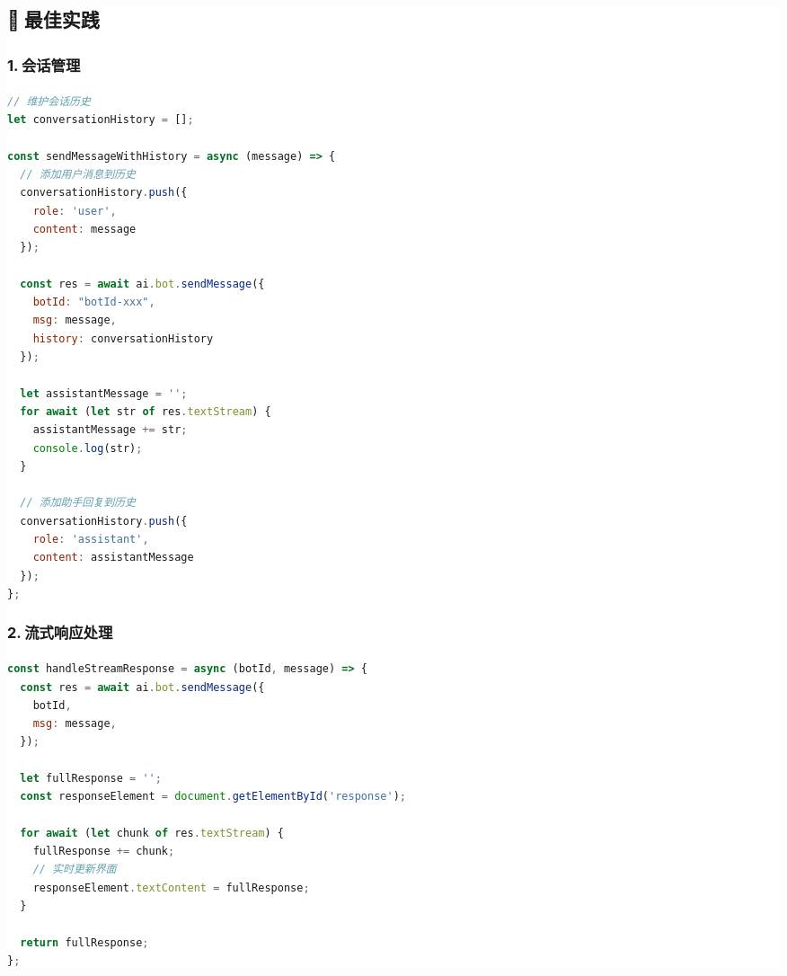 ## 🎯 最佳实践

### 1. 会话管理

```javascript
// 维护会话历史
let conversationHistory = [];

const sendMessageWithHistory = async (message) => {
  // 添加用户消息到历史
  conversationHistory.push({
    role: 'user',
    content: message
  });

  const res = await ai.bot.sendMessage({
    botId: "botId-xxx",
    msg: message,
    history: conversationHistory
  });

  let assistantMessage = '';
  for await (let str of res.textStream) {
    assistantMessage += str;
    console.log(str);
  }

  // 添加助手回复到历史
  conversationHistory.push({
    role: 'assistant',
    content: assistantMessage
  });
};
```

### 2. 流式响应处理

```javascript
const handleStreamResponse = async (botId, message) => {
  const res = await ai.bot.sendMessage({
    botId,
    msg: message,
  });

  let fullResponse = '';
  const responseElement = document.getElementById('response');

  for await (let chunk of res.textStream) {
    fullResponse += chunk;
    // 实时更新界面
    responseElement.textContent = fullResponse;
  }

  return fullResponse;
};
```
